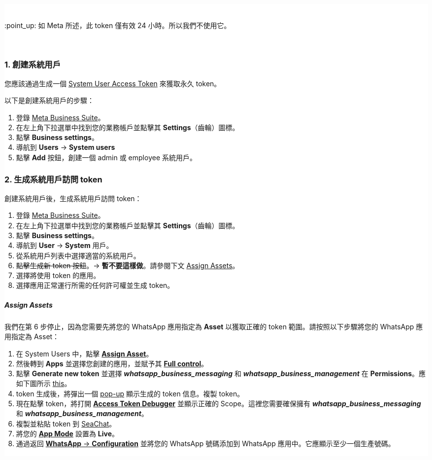 
<br/> 

<p>:point_up: 如 Meta 所述，此 token 僅有效 24 小時。所以我們不使用它。</p>

<br/> 



### 1. 創建系統用戶

您應該通過生成一個 [System User Access Token](https://developers.facebook.com/docs/whatsapp/business-management-api/get-started#system-user-access-tokens) 來獲取永久 token。

以下是創建系統用戶的步驟：

1. 登錄 [Meta Business Suite](https://business.facebook.com/)。
2. 在左上角下拉選單中找到您的業務帳戶並點擊其 **Settings**（齒輪）圖標。
3. 點擊 **Business settings**。
4. 導航到 **Users** → **System users**
5. 點擊 **Add** 按鈕，創建一個 admin 或 employee 系統用戶。


### 2. 生成系統用戶訪問 token

創建系統用戶後，生成系統用戶訪問 token：

1. 登錄 [Meta Business Suite](https://business.facebook.com/)。
2. 在左上角下拉選單中找到您的業務帳戶並點擊其 **Settings**（齒輪）圖標。
3. 點擊 **Business settings**。
4. 導航到 **User** → **System** 用戶。
5. 從系統用戶列表中選擇適當的系統用戶。
6. ~~點擊生成新 token 按鈕~~。→ **暫不要這樣做**。請參閱下文 [Assign Assets](#assign-assets)。
7. 選擇將使用 token 的應用。
8. 選擇應用正常運行所需的任何許可權並生成 token。

##### Assign Assets
我們在第 6 步停止，因為您需要先將您的 WhatsApp 應用指定為 **Asset** 以獲取正確的 token 範圍。請按照以下步驟將您的 WhatsApp 應用指定為 Asset：

1. 在 System Users 中，點擊 [**Assign Asset**](#assign-assets-step-1)。
2. 然後轉到 **Apps** 並選擇您創建的應用，並賦予其 [**Full control**](#assign-assets-step-2)。
3. 點擊 **Generate new token** 並選擇 ***whatsapp_business_messaging*** 和 ***whatsapp_business_management*** 在 **Permissions**。應如下圖所示 [this](#assign-assets-step-3)。
4. token 生成後，將彈出一個 [pop-up](#assign-assets-step-4) 顯示生成的 token 信息。複製 token。
5. 現在點擊 token，將打開 [**Access Token Debugger**](#assign-assets-step-5) 並顯示正確的 Scope。這裡您需要確保擁有 ***whatsapp_business_messaging*** 和 ***whatsapp_business_management***。
6. 複製並粘貼 token 到 [SeaChat](#assign-assets-step-6)。
7. 將您的 [**App Mode**](#assign-assets-step-7) 設置為 **Live**。
8. 通過返回 [**WhatsApp** →  **Configuration**](#assign-assets-step-8) 並將您的 WhatsApp 號碼添加到 WhatsApp 應用中。它應顯示至少一個生產號碼。

<div style="display: flex; flex-direction: column; width:100%  ; align-items: center;">
    <div id="assign-assets-step-1" style="width: 100%; text-align: center; display: flex; flex-direction: column; align-items: center;">
        <a href="/images/seachat/zh/channels/whatsapp/assign-asset-1.svg" target="_blank" style=" width: 100%; height: 10%; display: flex; justify-content: center; align-items: center; overflow: hidden; padding: 0">